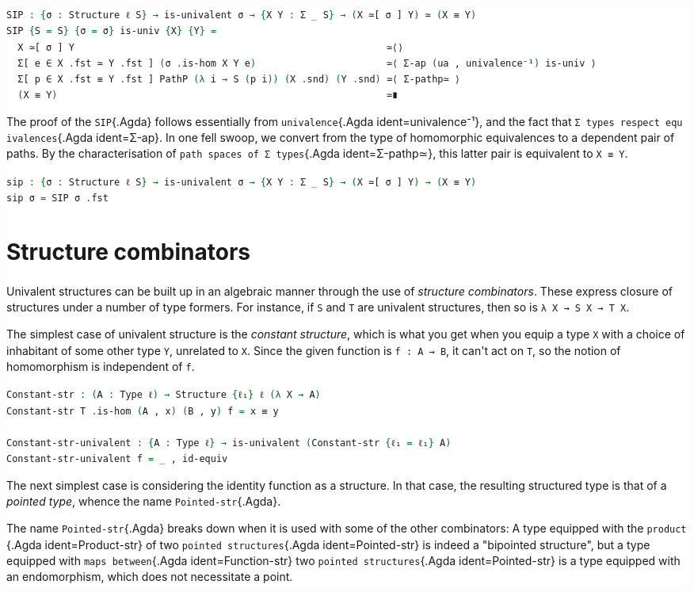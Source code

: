 ```agda
SIP : {σ : Structure ℓ S} → is-univalent σ → {X Y : Σ _ S} → (X ≃[ σ ] Y) ≃ (X ≡ Y)
SIP {S = S} {σ = σ} is-univ {X} {Y} =
  X ≃[ σ ] Y                                                       ≃⟨⟩
  Σ[ e ∈ X .fst ≃ Y .fst ] (σ .is-hom X Y e)                       ≃⟨ Σ-ap (ua , univalence⁻¹) is-univ ⟩
  Σ[ p ∈ X .fst ≡ Y .fst ] PathP (λ i → S (p i)) (X .snd) (Y .snd) ≃⟨ Σ-pathp≃ ⟩
  (X ≡ Y)                                                          ≃∎
```

The proof of the `SIP`{.Agda} follows essentially from
`univalence`{.Agda ident=univalence⁻¹}, and the fact that `Σ types
respect equivalences`{.Agda ident=Σ-ap}. In one fell swoop, we convert
from the type of homomorphic equivalences to a dependent pair of paths.
By the characterisation of `path spaces of Σ types`{.Agda
ident=Σ-pathp≃}, this latter pair is equivalent to `X ≡ Y`.

```agda
sip : {σ : Structure ℓ S} → is-univalent σ → {X Y : Σ _ S} → (X ≃[ σ ] Y) → (X ≡ Y)
sip σ = SIP σ .fst
```

# Structure combinators

Univalent structures can be built up in an algebraic manner through the
use of _structure combinators_. These express closure of structures
under a number of type formers. For instance, if `S` and `T` are
univalent structures, then so is `λ X → S X → T X`.

The simplest case of univalent structure is the _constant structure_,
which is what you get when you equip a type `X` with a choice of
inhabitant of some other type `Y`, unrelated to `X`. Since the given
function is `f : A → B`, it can't act on `T`, so the notion of
homomorphism is independent of `f`.

```agda
Constant-str : (A : Type ℓ) → Structure {ℓ₁} ℓ (λ X → A)
Constant-str T .is-hom (A , x) (B , y) f = x ≡ y

Constant-str-univalent : {A : Type ℓ} → is-univalent (Constant-str {ℓ₁ = ℓ₁} A)
Constant-str-univalent f = _ , id-equiv
```

The next simplest case is considering the identity function as a
structure. In that case, the resulting structured type is that of a
_pointed type_, whence the name `Pointed-str`{.Agda}.

The name `Pointed-str`{.Agda} breaks down when it is used with some of
the other combinators: A type equipped with the `product`{.Agda
ident=Product-str} of two `pointed structures`{.Agda ident=Pointed-str} is
indeed a "bipointed structure", but a type equipped with `maps
between`{.Agda ident=Function-str} two `pointed structures`{.Agda
ident=Pointed-str} is a type equipped with an endomorphism, which does
not necessitate a point.


[Univalence]: 1Lab.Univalence.html
[Internalizing Representation Independence with Univalence]: https://arxiv.org/abs/2009.05547
[the computation rules for transport]: 1Lab.Path.html#computation